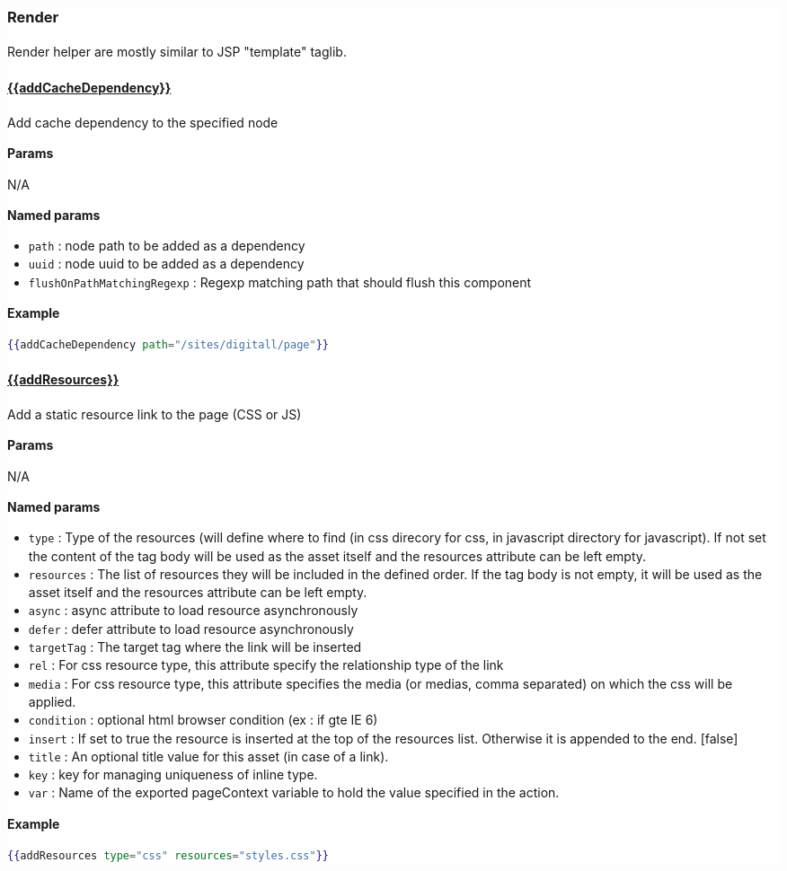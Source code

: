 ### Render 

Render helper are mostly similar to JSP "template" taglib.

#### [{{addCacheDependency}}](./src/javascript/handlebars/helpers/render/jcrGetPath.js)

Add cache dependency to the specified node

**Params**

N/A

**Named params**

- `path` : node path to be added as a dependency
- `uuid` : node uuid to be added as a dependency
- `flushOnPathMatchingRegexp` : Regexp matching path that should flush this component

**Example**

```handlebars
{{addCacheDependency path="/sites/digitall/page"}}
```

#### [{{addResources}}](./src/javascript/handlebars/helpers/render/jcrGetPath.js)

Add a static resource link to the page (CSS or JS)

**Params**

N/A

**Named params**

- `type` : Type of the resources (will define where to find (in css direcory for css, in javascript directory for javascript). If not set the content of the tag body will be used as the asset itself and the resources attribute can be left empty.
- `resources` : The list of resources they will be included in the defined order. If the tag body is not empty, it will be used as the asset itself and the resources attribute can be left empty.
- `async` : async attribute to load resource asynchronously
- `defer` : defer attribute to load resource asynchronously
- `targetTag` : The target tag where the link will be inserted
- `rel` : For css resource type, this attribute specify the relationship type of the link
- `media` : For css resource type, this attribute specifies the media (or medias, comma separated) on which the css will be applied.
- `condition` : optional html browser condition (ex : if gte IE 6)
- `insert` : If set to true the resource is inserted at the top of the resources list. Otherwise it is appended to the end. [false]
- `title` : An optional title value for this asset (in case of a link).
- `key` : key for managing uniqueness of inline type. 
- `var` : Name of the exported pageContext variable to hold the value specified in the action.

**Example**

```handlebars
{{addResources type="css" resources="styles.css"}}
```
